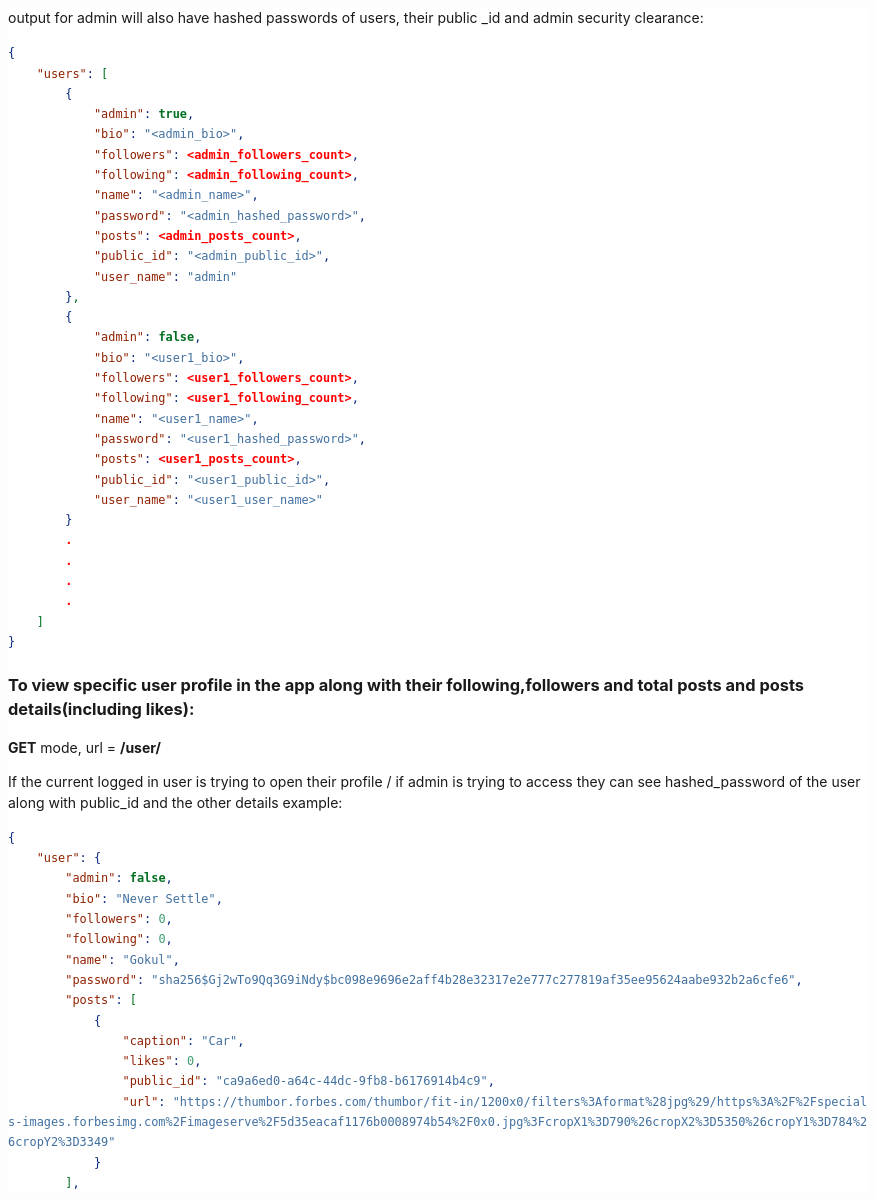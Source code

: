 output for admin will also have hashed passwords of users, their public _id and admin security clearance:
```Json
{
    "users": [
        {
            "admin": true,
            "bio": "<admin_bio>",
            "followers": <admin_followers_count>,
            "following": <admin_following_count>,
            "name": "<admin_name>",
            "password": "<admin_hashed_password>",
            "posts": <admin_posts_count>,
            "public_id": "<admin_public_id>",
            "user_name": "admin"
        },
        {
            "admin": false,
            "bio": "<user1_bio>",
            "followers": <user1_followers_count>,
            "following": <user1_following_count>,
            "name": "<user1_name>",
            "password": "<user1_hashed_password>",
            "posts": <user1_posts_count>,
            "public_id": "<user1_public_id>",
            "user_name": "<user1_user_name>"
        }
        .
        .
        .
        .
    ]
}

```


### To view specific user profile in the app along with their following,followers and total posts and posts details(including likes):

**GET** mode, url = **<serveraddress>/user/<username>**

If the current logged in user is trying to open their profile / if admin is trying to access
they can see hashed_password of the user along with public_id and the other details example:
```Json
{
    "user": {
        "admin": false,
        "bio": "Never Settle",
        "followers": 0,
        "following": 0,
        "name": "Gokul",
        "password": "sha256$Gj2wTo9Qq3G9iNdy$bc098e9696e2aff4b28e32317e2e777c277819af35ee95624aabe932b2a6cfe6",
        "posts": [
            {
                "caption": "Car",
                "likes": 0,
                "public_id": "ca9a6ed0-a64c-44dc-9fb8-b6176914b4c9",
                "url": "https://thumbor.forbes.com/thumbor/fit-in/1200x0/filters%3Aformat%28jpg%29/https%3A%2F%2Fspecials-images.forbesimg.com%2Fimageserve%2F5d35eacaf1176b0008974b54%2F0x0.jpg%3FcropX1%3D790%26cropX2%3D5350%26cropY1%3D784%26cropY2%3D3349"
            }
        ],
```